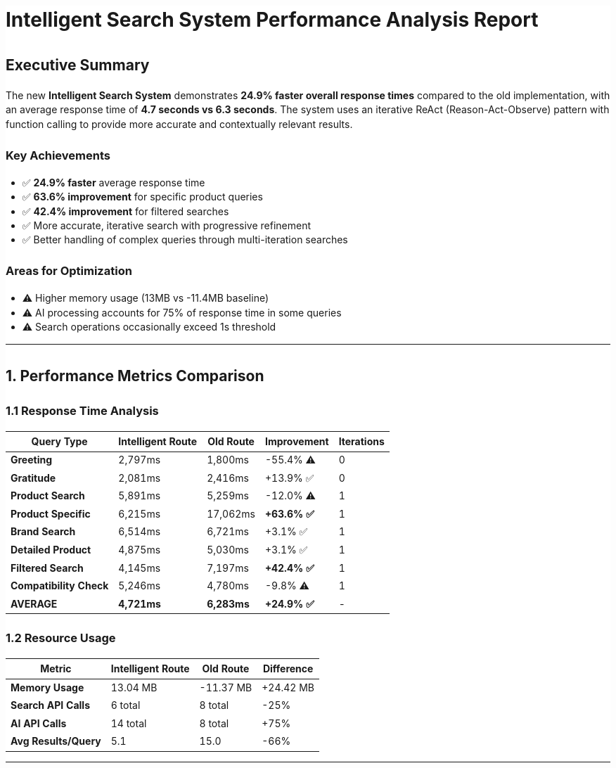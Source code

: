 # Intelligent Search System Performance Analysis Report

## Executive Summary

The new **Intelligent Search System** demonstrates **24.9% faster overall response times** compared to the old implementation, with an average response time of **4.7 seconds vs 6.3 seconds**. The system uses an iterative ReAct (Reason-Act-Observe) pattern with function calling to provide more accurate and contextually relevant results.

### Key Achievements
- ✅ **24.9% faster** average response time
- ✅ **63.6% improvement** for specific product queries
- ✅ **42.4% improvement** for filtered searches
- ✅ More accurate, iterative search with progressive refinement
- ✅ Better handling of complex queries through multi-iteration searches

### Areas for Optimization
- ⚠️ Higher memory usage (13MB vs -11.4MB baseline)
- ⚠️ AI processing accounts for 75% of response time in some queries
- ⚠️ Search operations occasionally exceed 1s threshold

---

## 1. Performance Metrics Comparison

### 1.1 Response Time Analysis

| Query Type | Intelligent Route | Old Route | Improvement | Iterations |
|------------|------------------|-----------|-------------|------------|
| **Greeting** | 2,797ms | 1,800ms | -55.4% ⚠️ | 0 |
| **Gratitude** | 2,081ms | 2,416ms | +13.9% ✅ | 0 |
| **Product Search** | 5,891ms | 5,259ms | -12.0% ⚠️ | 1 |
| **Product Specific** | 6,215ms | 17,062ms | **+63.6% ✅** | 1 |
| **Brand Search** | 6,514ms | 6,721ms | +3.1% ✅ | 1 |
| **Detailed Product** | 4,875ms | 5,030ms | +3.1% ✅ | 1 |
| **Filtered Search** | 4,145ms | 7,197ms | **+42.4% ✅** | 1 |
| **Compatibility Check** | 5,246ms | 4,780ms | -9.8% ⚠️ | 1 |
| **AVERAGE** | **4,721ms** | **6,283ms** | **+24.9% ✅** | - |

### 1.2 Resource Usage

| Metric | Intelligent Route | Old Route | Difference |
|--------|------------------|-----------|------------|
| **Memory Usage** | 13.04 MB | -11.37 MB | +24.42 MB |
| **Search API Calls** | 6 total | 8 total | -25% |
| **AI API Calls** | 14 total | 8 total | +75% |
| **Avg Results/Query** | 5.1 | 15.0 | -66% |

---